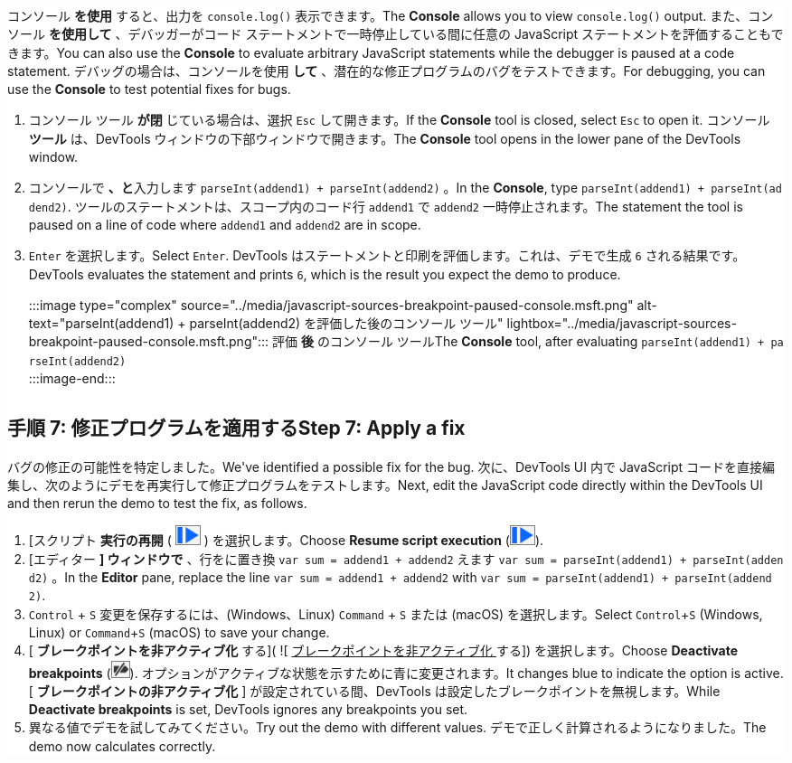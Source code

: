 <span data-ttu-id="8f2b8-227">コンソール **を使用** すると、出力を `console.log()` 表示できます。</span><span class="sxs-lookup"><span data-stu-id="8f2b8-227">The **Console** allows you to view `console.log()` output.</span></span>  <span data-ttu-id="8f2b8-228">また、コンソール **を使用して** 、デバッガーがコード ステートメントで一時停止している間に任意の JavaScript ステートメントを評価することもできます。</span><span class="sxs-lookup"><span data-stu-id="8f2b8-228">You can also use the **Console** to evaluate arbitrary JavaScript statements while the debugger is paused at a code statement.</span></span>  <span data-ttu-id="8f2b8-229">デバッグの場合は、コンソールを使用 **して** 、潜在的な修正プログラムのバグをテストできます。</span><span class="sxs-lookup"><span data-stu-id="8f2b8-229">For debugging, you can use the **Console** to test potential fixes for bugs.</span></span>

1.  <span data-ttu-id="8f2b8-230">コンソール ツール **が閉** じている場合は、選択 `Esc` して開きます。</span><span class="sxs-lookup"><span data-stu-id="8f2b8-230">If the **Console** tool is closed, select `Esc` to open it.</span></span>  <span data-ttu-id="8f2b8-231">コンソール **ツール** は、DevTools ウィンドウの下部ウィンドウで開きます。</span><span class="sxs-lookup"><span data-stu-id="8f2b8-231">The **Console** tool opens in the lower pane of the DevTools window.</span></span>  
1.  <span data-ttu-id="8f2b8-232">コンソールで **、と**入力します `parseInt(addend1) + parseInt(addend2)` 。</span><span class="sxs-lookup"><span data-stu-id="8f2b8-232">In the **Console**, type `parseInt(addend1) + parseInt(addend2)`.</span></span>  <span data-ttu-id="8f2b8-233">ツールのステートメントは、スコープ内のコード行 `addend1` で `addend2` 一時停止されます。</span><span class="sxs-lookup"><span data-stu-id="8f2b8-233">The statement the tool is paused on a line of code where `addend1` and `addend2` are in scope.</span></span>  
1.  <span data-ttu-id="8f2b8-234">`Enter` を選択します。</span><span class="sxs-lookup"><span data-stu-id="8f2b8-234">Select `Enter`.</span></span>  <span data-ttu-id="8f2b8-235">DevTools はステートメントと印刷を評価します。これは、デモで生成 `6` される結果です。</span><span class="sxs-lookup"><span data-stu-id="8f2b8-235">DevTools evaluates the statement and prints `6`, which is the result you expect the demo to produce.</span></span>  
    
    :::image type="complex" source="../media/javascript-sources-breakpoint-paused-console.msft.png" alt-text="parseInt(addend1) + parseInt(addend2) を評価した後のコンソール ツール" lightbox="../media/javascript-sources-breakpoint-paused-console.msft.png":::
       <span data-ttu-id="8f2b8-237">評価 **後** のコンソール ツール</span><span class="sxs-lookup"><span data-stu-id="8f2b8-237">The **Console** tool, after evaluating</span></span> `parseInt(addend1) + parseInt(addend2)`  
    :::image-end:::  
    
## <a name="step-7-apply-a-fix"></a><span data-ttu-id="8f2b8-238">手順 7: 修正プログラムを適用する</span><span class="sxs-lookup"><span data-stu-id="8f2b8-238">Step 7: Apply a fix</span></span>  

<span data-ttu-id="8f2b8-239">バグの修正の可能性を特定しました。</span><span class="sxs-lookup"><span data-stu-id="8f2b8-239">We've identified a possible fix for the bug.</span></span>  <span data-ttu-id="8f2b8-240">次に、DevTools UI 内で JavaScript コードを直接編集し、次のようにデモを再実行して修正プログラムをテストします。</span><span class="sxs-lookup"><span data-stu-id="8f2b8-240">Next, edit the JavaScript code directly within the DevTools UI and then rerun the demo to test the fix, as follows.</span></span>

1.  <span data-ttu-id="8f2b8-241">[スクリプト **実行の再開** \( ![ スクリプト実行の再開 ](../media/resume-script-run-icon.msft.png) \) を選択します。</span><span class="sxs-lookup"><span data-stu-id="8f2b8-241">Choose **Resume script execution** \(![Resume script execution](../media/resume-script-run-icon.msft.png)\).</span></span>  
1.  <span data-ttu-id="8f2b8-242">[エディター **] ウィンドウで** 、行をに置き換 `var sum = addend1 + addend2` えます `var sum = parseInt(addend1) + parseInt(addend2)` 。</span><span class="sxs-lookup"><span data-stu-id="8f2b8-242">In the **Editor** pane, replace the line `var sum = addend1 + addend2` with `var sum = parseInt(addend1) + parseInt(addend2)`.</span></span>  
1.  <span data-ttu-id="8f2b8-243">`Control` + `S` 変更を保存するには、\(Windows、Linux\) `Command` + `S` または \(macOS\) を選択します。</span><span class="sxs-lookup"><span data-stu-id="8f2b8-243">Select `Control`+`S` \(Windows, Linux\) or `Command`+`S` \(macOS\) to save your change.</span></span>  
1.  <span data-ttu-id="8f2b8-244">[ **ブレークポイントを非アクティブ化** する]\( ![ [ブレークポイントを非アクティブ化 ](../media/deactivate-breakpoints-button-icon.msft.png) する]\) を選択します。</span><span class="sxs-lookup"><span data-stu-id="8f2b8-244">Choose **Deactivate breakpoints** \(![Deactivate breakpoints](../media/deactivate-breakpoints-button-icon.msft.png)\).</span></span>  <span data-ttu-id="8f2b8-245">オプションがアクティブな状態を示すために青に変更されます。</span><span class="sxs-lookup"><span data-stu-id="8f2b8-245">It changes blue to indicate the option is active.</span></span>  <span data-ttu-id="8f2b8-246">[ **ブレークポイントの非アクティブ化** ] が設定されている間、DevTools は設定したブレークポイントを無視します。</span><span class="sxs-lookup"><span data-stu-id="8f2b8-246">While **Deactivate breakpoints** is set, DevTools ignores any breakpoints you set.</span></span>  
1.  <span data-ttu-id="8f2b8-247">異なる値でデモを試してみてください。</span><span class="sxs-lookup"><span data-stu-id="8f2b8-247">Try out the demo with different values.</span></span>  <span data-ttu-id="8f2b8-248">デモで正しく計算されるようになりました。</span><span class="sxs-lookup"><span data-stu-id="8f2b8-248">The demo now calculates correctly.</span></span>  
    

[DevToolsJavascriptReference]: ./reference.md "デバッガー機能を使用|Microsoft Docs"  
[DevToolsSourcesIndex]: ../sources/index.md "ソース ツールの概要|Microsoft Docs"  
[DevToolsJavscriptBreakpoints]: ./breakpoints.md "Microsoft Edge DevTools アプリケーションでブレークポイントを使用してコードを一時停止する|Microsoft Docs"
[DevToolsJavascriptReferenceStepThroughCode]: ./reference.md#step-through-code "コードのステップスルー - デバッガー機能を使用|Microsoft Docs"
[OpenDebugJSDemo]: https://microsoft-edge-chromium-devtools.glitch.me/debug-js/get-started.html "Open Demo |Glitch"  
[CCA4IL]: https://creativecommons.org/licenses/by/4.0  
[CCby4Image]: https://i.creativecommons.org/l/by/4.0/88x31.png  
[GoogleSitePolicies]: https://developers.google.com/terms/site-policies  
[KayceBasques]: https://developers.google.com/web/resources/contributors/kaycebasques  